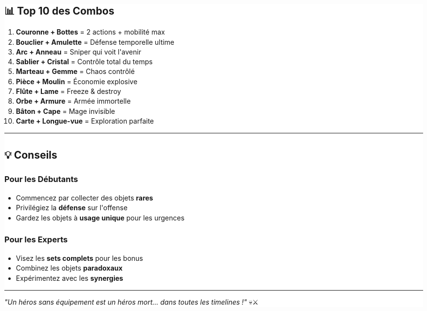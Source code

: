 
## 📊 Top 10 des Combos

1. **Couronne + Bottes** = 2 actions + mobilité max
2. **Bouclier + Amulette** = Défense temporelle ultime
3. **Arc + Anneau** = Sniper qui voit l'avenir
4. **Sablier + Cristal** = Contrôle total du temps
5. **Marteau + Gemme** = Chaos contrôlé
6. **Pièce + Moulin** = Économie explosive
7. **Flûte + Lame** = Freeze & destroy
8. **Orbe + Armure** = Armée immortelle
9. **Bâton + Cape** = Mage invisible
10. **Carte + Longue-vue** = Exploration parfaite

---

## 💡 Conseils

### Pour les Débutants
- Commencez par collecter des objets **rares**
- Privilégiez la **défense** sur l'offense
- Gardez les objets à **usage unique** pour les urgences

### Pour les Experts
- Visez les **sets complets** pour les bonus
- Combinez les objets **paradoxaux**
- Expérimentez avec les **synergies**

---

*"Un héros sans équipement est un héros mort... dans toutes les timelines !"* 💀⚔️